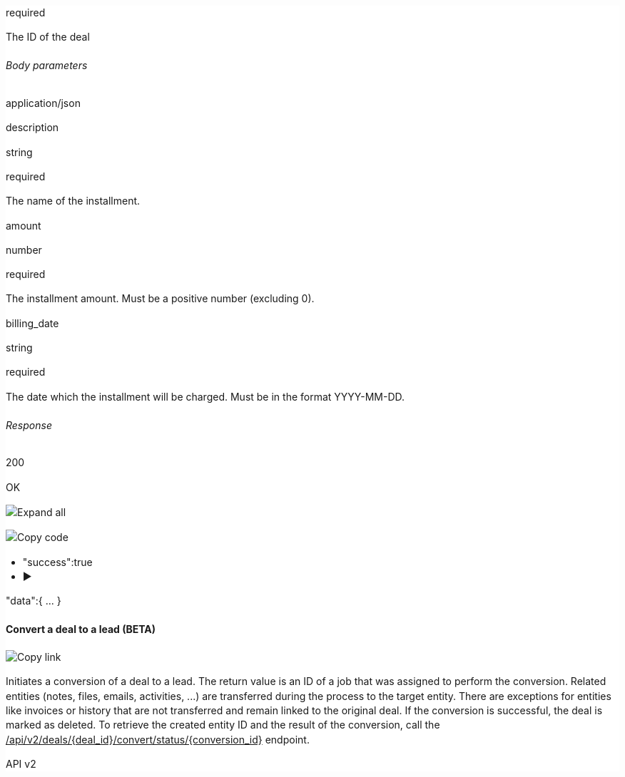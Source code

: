 required

The ID of the deal

###### Body parameters

application/json

description

string

required

The name of the installment.

amount

number

required

The installment amount. Must be a positive number (excluding 0).

billing\_date

string

required

The date which the installment will be charged. Must be in the format YYYY-MM-DD.

###### Response

200

OK

![](<Base64-Image-Removed>)Expand all

![](<Base64-Image-Removed>)Copy code

- "success":true
- ▶


"data":{ ... }

#### Convert a deal to a lead (BETA)

![Copy link](<Base64-Image-Removed>)

Initiates a conversion of a deal to a lead. The return value is an ID of a job that was assigned to perform the conversion. Related entities (notes, files, emails, activities, ...) are transferred during the process to the target entity. There are exceptions for entities like invoices or history that are not transferred and remain linked to the original deal. If the conversion is successful, the deal is marked as deleted. To retrieve the created entity ID and the result of the conversion, call the [/api/v2/deals/{deal\_id}/convert/status/{conversion\_id}](https://developers.pipedrive.com/docs/api/v1/Deals#getDealConversionStatus) endpoint.

API v2
